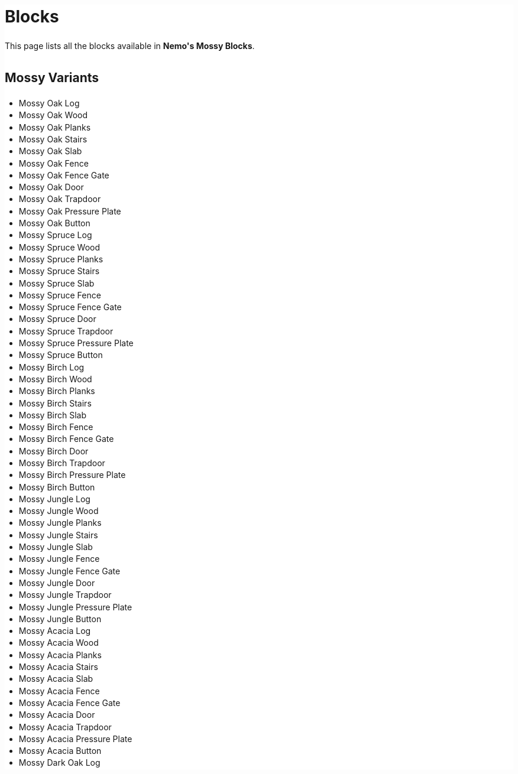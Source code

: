 # Blocks

This page lists all the blocks available in **Nemo's Mossy Blocks**.

## Mossy Variants

- Mossy Oak Log
- Mossy Oak Wood
- Mossy Oak Planks
- Mossy Oak Stairs
- Mossy Oak Slab
- Mossy Oak Fence
- Mossy Oak Fence Gate
- Mossy Oak Door
- Mossy Oak Trapdoor
- Mossy Oak Pressure Plate
- Mossy Oak Button
- Mossy Spruce Log
- Mossy Spruce Wood
- Mossy Spruce Planks
- Mossy Spruce Stairs
- Mossy Spruce Slab
- Mossy Spruce Fence
- Mossy Spruce Fence Gate
- Mossy Spruce Door
- Mossy Spruce Trapdoor
- Mossy Spruce Pressure Plate
- Mossy Spruce Button
- Mossy Birch Log
- Mossy Birch Wood
- Mossy Birch Planks
- Mossy Birch Stairs
- Mossy Birch Slab
- Mossy Birch Fence
- Mossy Birch Fence Gate
- Mossy Birch Door
- Mossy Birch Trapdoor
- Mossy Birch Pressure Plate
- Mossy Birch Button
- Mossy Jungle Log
- Mossy Jungle Wood
- Mossy Jungle Planks
- Mossy Jungle Stairs
- Mossy Jungle Slab
- Mossy Jungle Fence
- Mossy Jungle Fence Gate
- Mossy Jungle Door
- Mossy Jungle Trapdoor
- Mossy Jungle Pressure Plate
- Mossy Jungle Button
- Mossy Acacia Log
- Mossy Acacia Wood
- Mossy Acacia Planks
- Mossy Acacia Stairs
- Mossy Acacia Slab
- Mossy Acacia Fence
- Mossy Acacia Fence Gate
- Mossy Acacia Door
- Mossy Acacia Trapdoor
- Mossy Acacia Pressure Plate
- Mossy Acacia Button
- Mossy Dark Oak Log